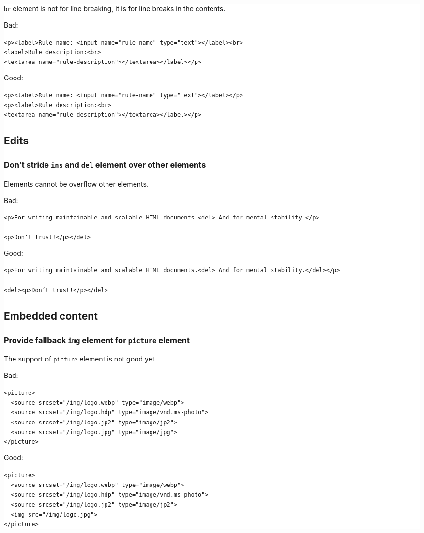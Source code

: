 `br` element is not for line breaking, it is for line breaks in the contents.

Bad:

    <p><label>Rule name: <input name="rule-name" type="text"></label><br>
    <label>Rule description:<br>
    <textarea name="rule-description"></textarea></label></p>

Good:

    <p><label>Rule name: <input name="rule-name" type="text"></label></p>
    <p><label>Rule description:<br>
    <textarea name="rule-description"></textarea></label></p>


Edits
-----

### Don’t stride `ins` and `del` element over other elements

Elements cannot be overflow other elements.

Bad:

    <p>For writing maintainable and scalable HTML documents.<del> And for mental stability.</p>
    
    <p>Don’t trust!</p></del>

Good:

    <p>For writing maintainable and scalable HTML documents.<del> And for mental stability.</del></p>
    
    <del><p>Don’t trust!</p></del>


Embedded content
----------------

### Provide fallback `img` element for `picture` element

The support of `picture` element is not good yet.

Bad:

    <picture>
      <source srcset="/img/logo.webp" type="image/webp">
      <source srcset="/img/logo.hdp" type="image/vnd.ms-photo">
      <source srcset="/img/logo.jp2" type="image/jp2">
      <source srcset="/img/logo.jpg" type="image/jpg">
    </picture>

Good:

    <picture>
      <source srcset="/img/logo.webp" type="image/webp">
      <source srcset="/img/logo.hdp" type="image/vnd.ms-photo">
      <source srcset="/img/logo.jp2" type="image/jp2">
      <img src="/img/logo.jpg">
    </picture>
